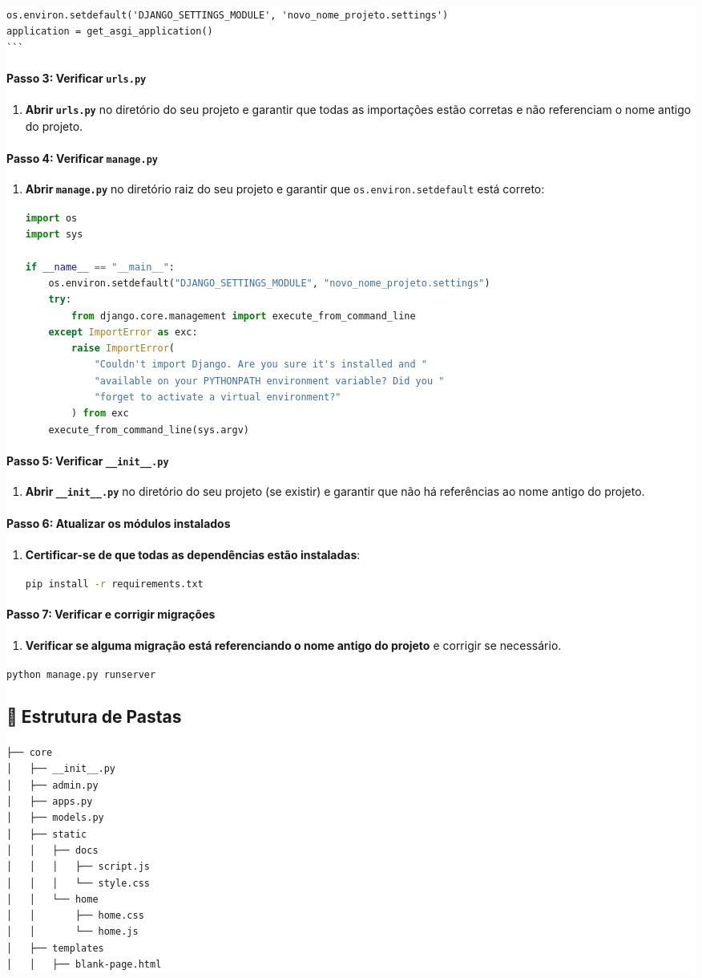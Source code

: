     os.environ.setdefault('DJANGO_SETTINGS_MODULE', 'novo_nome_projeto.settings')
    application = get_asgi_application()
    ```

#### Passo 3: Verificar `urls.py`

1. **Abrir `urls.py`** no diretório do seu projeto e garantir que todas as importações estão corretas e não referenciam o nome antigo do projeto.

#### Passo 4: Verificar `manage.py`

1. **Abrir `manage.py`** no diretório raiz do seu projeto e garantir que `os.environ.setdefault` está correto:
    ```python
    import os
    import sys

    if __name__ == "__main__":
        os.environ.setdefault("DJANGO_SETTINGS_MODULE", "novo_nome_projeto.settings")
        try:
            from django.core.management import execute_from_command_line
        except ImportError as exc:
            raise ImportError(
                "Couldn't import Django. Are you sure it's installed and "
                "available on your PYTHONPATH environment variable? Did you "
                "forget to activate a virtual environment?"
            ) from exc
        execute_from_command_line(sys.argv)
    ```

#### Passo 5: Verificar `__init__.py`

1. **Abrir `__init__.py`** no diretório do seu projeto (se existir) e garantir que não há referências ao nome antigo do projeto.

#### Passo 6: Atualizar os módulos instalados

1. **Certificar-se de que todas as dependências estão instaladas**:
    ```sh
    pip install -r requirements.txt
    ```

#### Passo 7: Verificar e corrigir migrações

1. **Verificar se alguma migração está referenciando o nome antigo do projeto** e corrigir se necessário.

```sh
python manage.py runserver
```
## 📁 Estrutura de Pastas

```plaintext
├── core
│   ├── __init__.py
│   ├── admin.py
│   ├── apps.py
│   ├── models.py
│   ├── static
│   │   ├── docs
│   │   │   ├── script.js
│   │   │   └── style.css
│   │   └── home
│   │       ├── home.css
│   │       └── home.js
│   ├── templates
│   │   ├── blank-page.html
```